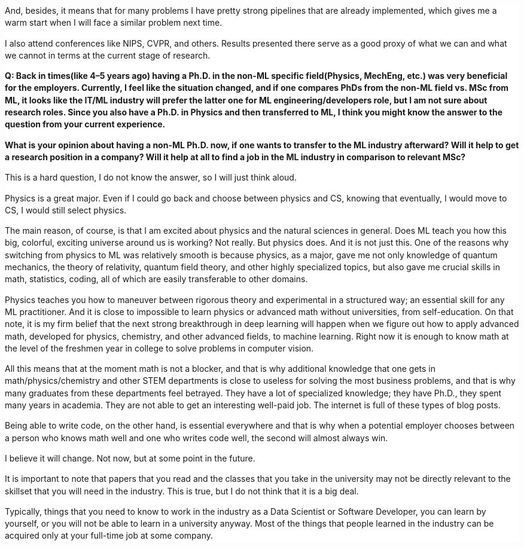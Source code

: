 And, besides, it means that for many problems I have pretty strong pipelines that are already implemented, which gives me a warm start when I will face a similar problem next time.

I also attend conferences like NIPS, CVPR, and others. Results presented there serve as a good proxy of what we can and what we cannot in terms at the current stage of research.

**Q: Back in times(like 4–5 years ago) having a Ph.D. in the non-ML specific field(Physics, MechEng, etc.) was very beneficial for the employers. Currently, I feel like the situation changed, and if one compares PhDs from the non-ML field vs. MSc from ML, it looks like the IT/ML industry will prefer the latter one for ML engineering/developers role, but I am not sure about research roles. Since you also have a Ph.D. in Physics and then transferred to ML, I think you might know the answer to the question from your current experience.**

**What is your opinion about having a non-ML Ph.D. now, if one wants to transfer to the ML industry afterward? Will it help to get a research position in a company? Will it help at all to find a job in the ML industry in comparison to relevant MSc?**

This is a hard question, I do not know the answer, so I will just think aloud.

Physics is a great major. Even if I could go back and choose between physics and CS, knowing that eventually, I would move to CS, I would still select physics.

The main reason, of course, is that I am excited about physics and the natural sciences in general. Does ML teach you how this big, colorful, exciting universe around us is working? Not really. But physics does. And it is not just this. One of the reasons why switching from physics to ML was relatively smooth is because physics, as a major, gave me not only knowledge of quantum mechanics, the theory of relativity, quantum field theory, and other highly specialized topics, but also gave me crucial skills in math, statistics, coding, all of which are easily transferable to other domains.

Physics teaches you how to maneuver between rigorous theory and experimental in a structured way; an essential skill for any ML practitioner. And it is close to impossible to learn physics or advanced math without universities, from self-education. On that note, it is my firm belief that the next strong breakthrough in deep learning will happen when we figure out how to apply advanced math, developed for physics, chemistry, and other advanced fields, to machine learning. Right now it is enough to know math at the level of the freshmen year in college to solve problems in computer vision.

All this means that at the moment math is not a blocker, and that is why additional knowledge that one gets in math/physics/chemistry and other STEM departments is close to useless for solving the most business problems, and that is why many graduates from these departments feel betrayed. They have a lot of specialized knowledge; they have Ph.D., they spent many years in academia. They are not able to get an interesting well-paid job. The internet is full of these types of blog posts.

Being able to write code, on the other hand, is essential everywhere and that is why when a potential employer chooses between a person who knows math well and one who writes code well, the second will almost always win.

I believe it will change. Not now, but at some point in the future.

It is important to note that papers that you read and the classes that you take in the university may not be directly relevant to the skillset that you will need in the industry. This is true, but I do not think that it is a big deal.

Typically, things that you need to know to work in the industry as a Data Scientist or Software Developer, you can learn by yourself, or you will not be able to learn in a university anyway. Most of the things that people learned in the industry can be acquired only at your full-time job at some company.
